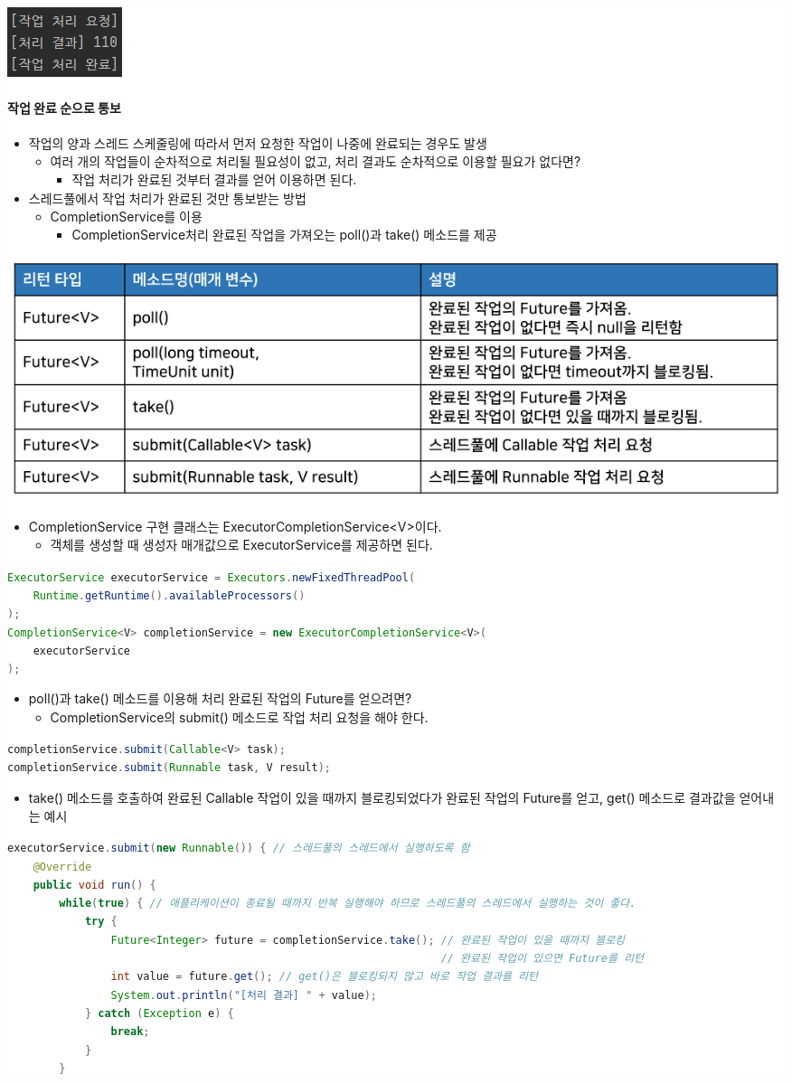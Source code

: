 ![](./img/ResultByRunnableExample.PNG)

#### 작업 완료 순으로 통보

- 작업의 양과 스레드 스케줄링에 따라서 먼저 요청한 작업이 나중에 완료되는 경우도 발생
  - 여러 개의 작업들이 순차적으로 처리될 필요성이 없고, 처리 결과도 순차적으로 이용할 필요가 없다면?
    - 작업 처리가 완료된 것부터 결과를 얻어 이용하면 된다.
- 스레드풀에서 작업 처리가 완료된 것만 통보받는 방법
  - CompletionService를 이용
    - CompletionService처리 완료된 작업을 가져오는 poll()과 take() 메소드를 제공

![](./img/CompletionService.PNG)

- CompletionService 구현 클래스는 ExecutorCompletionService\<V>이다.
  - 객체를 생성할 때 생성자 매개값으로 ExecutorService를 제공하면 된다.

```java
ExecutorService executorService = Executors.newFixedThreadPool(
    Runtime.getRuntime().availableProcessors()
);
CompletionService<V> completionService = new ExecutorCompletionService<V>(
    executorService
);
```

- poll()과 take() 메소드를 이용해 처리 완료된 작업의 Future를 얻으려면?
  - CompletionService의 submit() 메소드로 작업 처리 요청을 해야 한다.

```java
completionService.submit(Callable<V> task);
completionService.submit(Runnable task, V result);
```

- take() 메소드를 호출하여 완료된 Callable 작업이 있을 때까지 블로킹되었다가 완료된 작업의 Future를 얻고, get() 메소드로 결과값을 얻어내는 예시

```java
executorService.submit(new Runnable()) { // 스레드풀의 스레드에서 실행하도록 함
    @Override
    public void run() {
        while(true) { // 애플리케이션이 종료될 때까지 반복 실행해야 하므로 스레드풀의 스레드에서 실행하는 것이 좋다.
            try {
                Future<Integer> future = completionService.take(); // 완료된 작업이 있을 때까지 블로킹
                												   // 완료된 작업이 있으면 Future를 리턴
                int value = future.get(); // get()은 블로킹되지 않고 바로 작업 결과를 리턴
                System.out.println("[처리 결과] " + value);
            } catch (Exception e) {
                break;
            }
        }
```